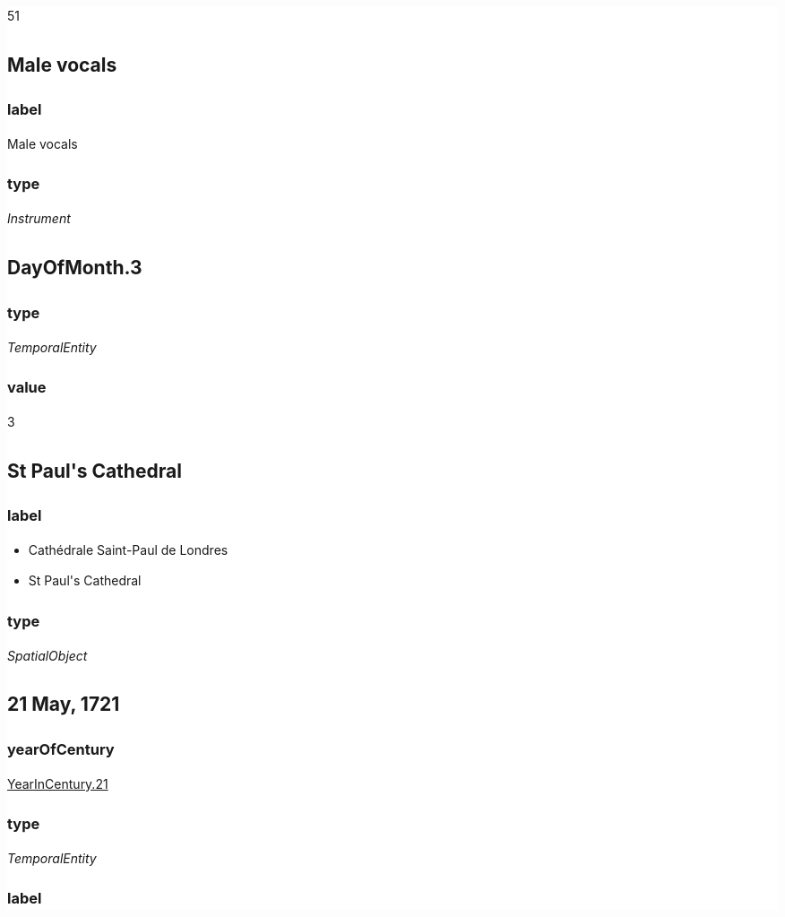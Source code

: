 
51

## Male vocals

### label


Male vocals

### type


*Instrument*

## DayOfMonth.3

### type


*TemporalEntity*

### value


3

## St Paul's Cathedral

### label

 - Cathédrale Saint-Paul de Londres

 - St Paul's Cathedral

### type


*SpatialObject*

## 21 May, 1721

### yearOfCentury


[YearInCentury.21](#YearInCentury.21)

### type


*TemporalEntity*

### label
